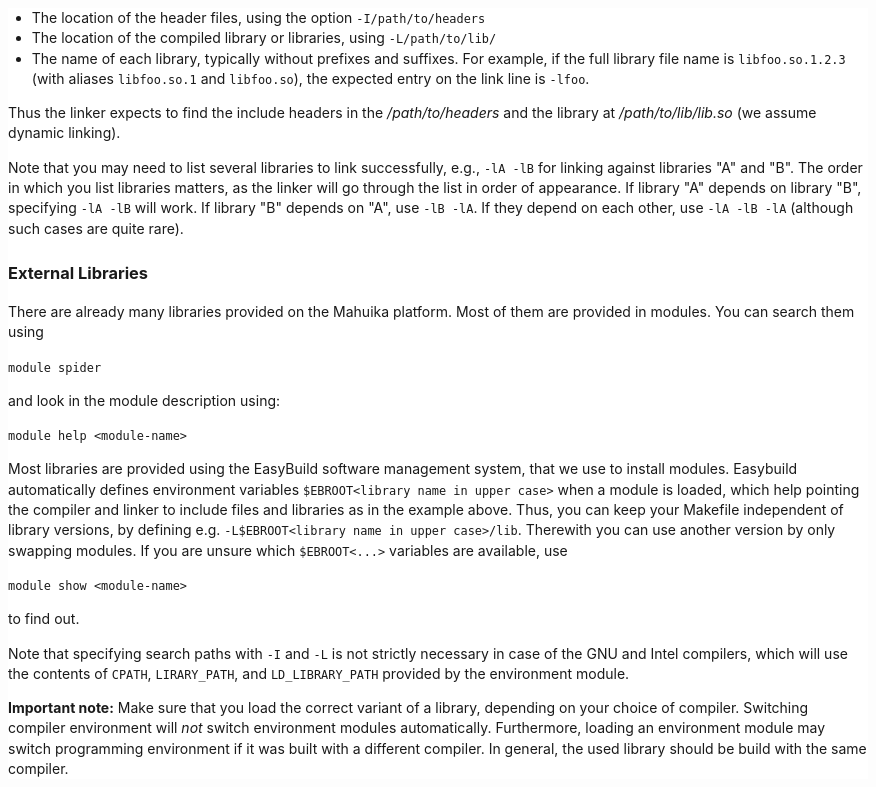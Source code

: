 - The location of the header files, using the option
    `-I/path/to/headers`
- The location of the compiled library or libraries, using
    `-L/path/to/lib/`
- The name of each library, typically without prefixes and suffixes.
    For example, if the full library file name is `libfoo.so.1.2.3`
    (with aliases `libfoo.so.1` and `libfoo.so`), the expected entry on
    the link line is `-lfoo`.

Thus the linker expects to find the include headers in the
*/path/to/headers* and the library at */path/to/lib/lib.so* (we assume
dynamic linking).

Note that you may need to list several libraries to link successfully,
e.g., `-lA -lB` for linking against libraries "A" and "B". The order in
which you list libraries matters, as the linker will go through the list
in order of appearance. If library "A" depends on library "B",
specifying `-lA -lB` will work. If library "B" depends on "A", use
`-lB -lA`. If they depend on each other, use `-lA -lB -lA` (although
such cases are quite rare).

### External Libraries

There are already many libraries provided on the Mahuika platform. Most
of them are provided in modules. You can search them using

`module spider`

and look in the module description using:

`module help <module-name>`

Most libraries are provided using the EasyBuild software management
system, that we use to install modules. Easybuild automatically defines
environment variables `$EBROOT<library name in upper case>` when a
module is loaded, which help pointing the compiler and linker to include
files and libraries as in the example above. Thus, you can keep your
Makefile independent of library versions, by defining e.g.
`-L$EBROOT<library name in upper case>/lib`. Therewith you can use
another version by only swapping modules. If you are unsure which
`$EBROOT<...>` variables are available, use

`module show <module-name>`

to find out.

Note that specifying search paths with `-I` and `-L` is not strictly
necessary in case of the GNU and Intel compilers, which will use the
contents of `CPATH`, `LIRARY_PATH`, and `LD_LIBRARY_PATH` provided by
the environment module.

**Important note:** Make sure that you load the correct variant of a
library, depending on your choice of compiler. Switching compiler
environment will *not* switch environment modules automatically.
Furthermore, loading an environment module may switch programming
environment if it was built with a different compiler. In general, the
used library should be build with the same compiler.
